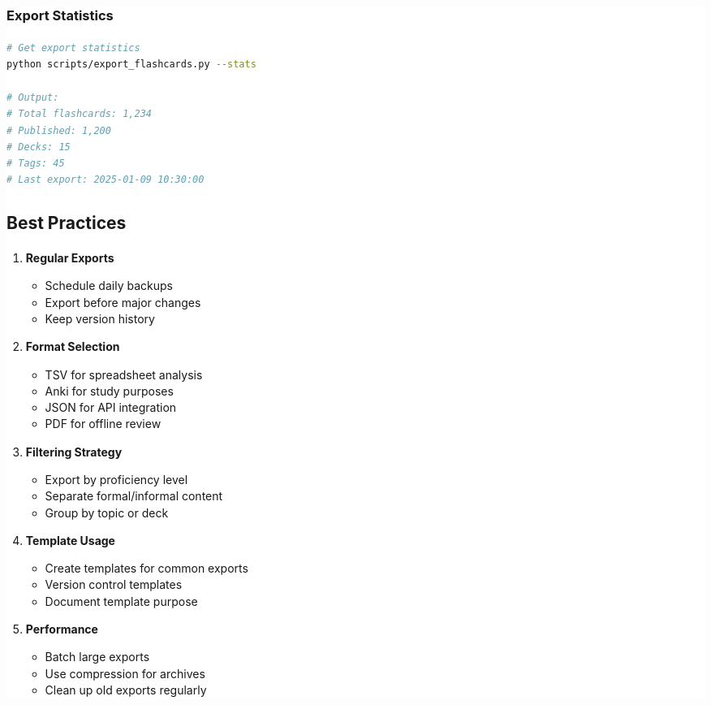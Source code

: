 ### Export Statistics

```bash
# Get export statistics
python scripts/export_flashcards.py --stats

# Output:
# Total flashcards: 1,234
# Published: 1,200
# Decks: 15
# Tags: 45
# Last export: 2025-01-09 10:30:00
```

## Best Practices

1. **Regular Exports**
   - Schedule daily backups
   - Export before major changes
   - Keep version history

2. **Format Selection**
   - TSV for spreadsheet analysis
   - Anki for study purposes
   - JSON for API integration
   - PDF for offline review

3. **Filtering Strategy**
   - Export by proficiency level
   - Separate formal/informal content
   - Group by topic or deck

4. **Template Usage**
   - Create templates for common exports
   - Version control templates
   - Document template purpose

5. **Performance**
   - Batch large exports
   - Use compression for archives
   - Clean up old exports regularly